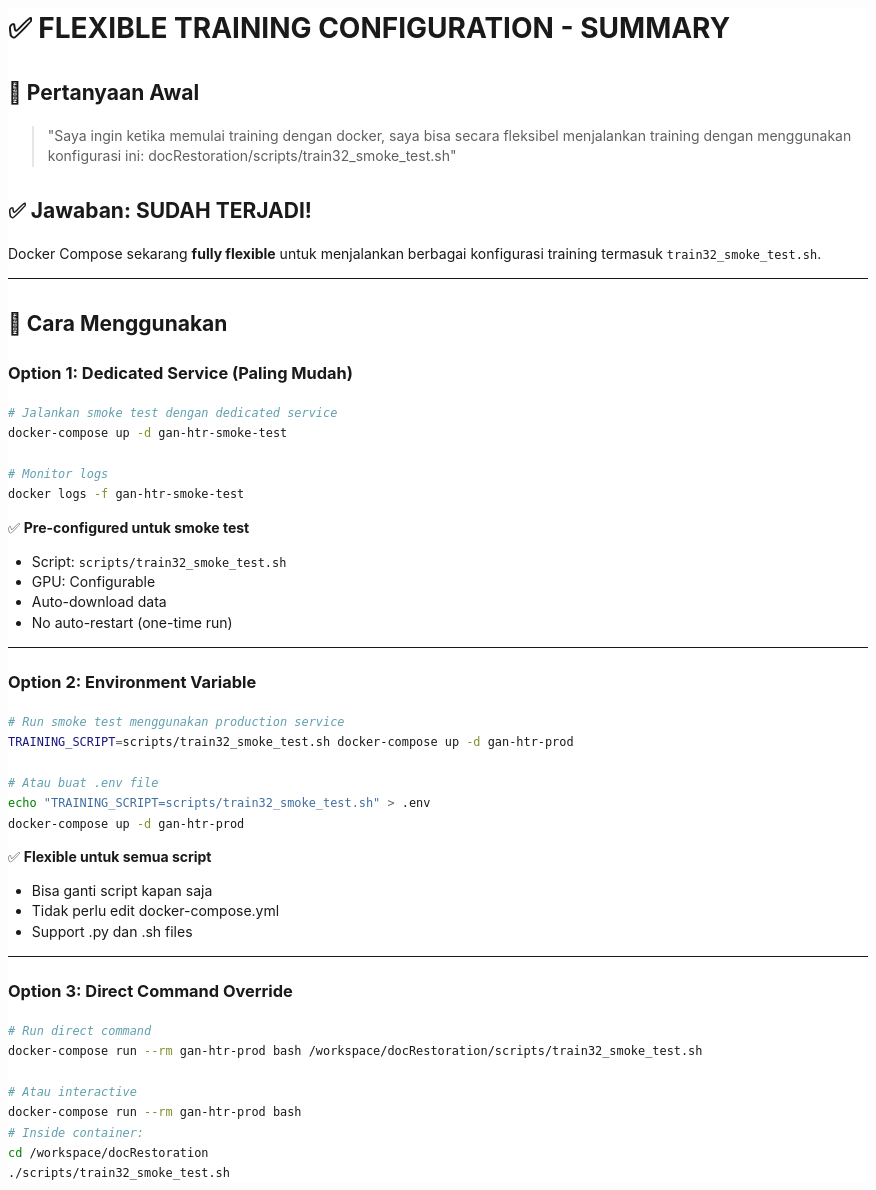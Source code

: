 # ✅ FLEXIBLE TRAINING CONFIGURATION - SUMMARY

## 🎯 Pertanyaan Awal
> "Saya ingin ketika memulai training dengan docker, saya bisa secara fleksibel menjalankan training dengan menggunakan konfigurasi ini: docRestoration/scripts/train32_smoke_test.sh"

## ✅ Jawaban: SUDAH TERJADI!

Docker Compose sekarang **fully flexible** untuk menjalankan berbagai konfigurasi training termasuk `train32_smoke_test.sh`.

---

## 🚀 Cara Menggunakan

### **Option 1: Dedicated Service (Paling Mudah)**
```bash
# Jalankan smoke test dengan dedicated service
docker-compose up -d gan-htr-smoke-test

# Monitor logs
docker logs -f gan-htr-smoke-test
```

✅ **Pre-configured untuk smoke test**
- Script: `scripts/train32_smoke_test.sh`
- GPU: Configurable
- Auto-download data
- No auto-restart (one-time run)

---

### **Option 2: Environment Variable**
```bash
# Run smoke test menggunakan production service
TRAINING_SCRIPT=scripts/train32_smoke_test.sh docker-compose up -d gan-htr-prod

# Atau buat .env file
echo "TRAINING_SCRIPT=scripts/train32_smoke_test.sh" > .env
docker-compose up -d gan-htr-prod
```

✅ **Flexible untuk semua script**
- Bisa ganti script kapan saja
- Tidak perlu edit docker-compose.yml
- Support .py dan .sh files

---

### **Option 3: Direct Command Override**
```bash
# Run direct command
docker-compose run --rm gan-htr-prod bash /workspace/docRestoration/scripts/train32_smoke_test.sh

# Atau interactive
docker-compose run --rm gan-htr-prod bash
# Inside container:
cd /workspace/docRestoration
./scripts/train32_smoke_test.sh
```
